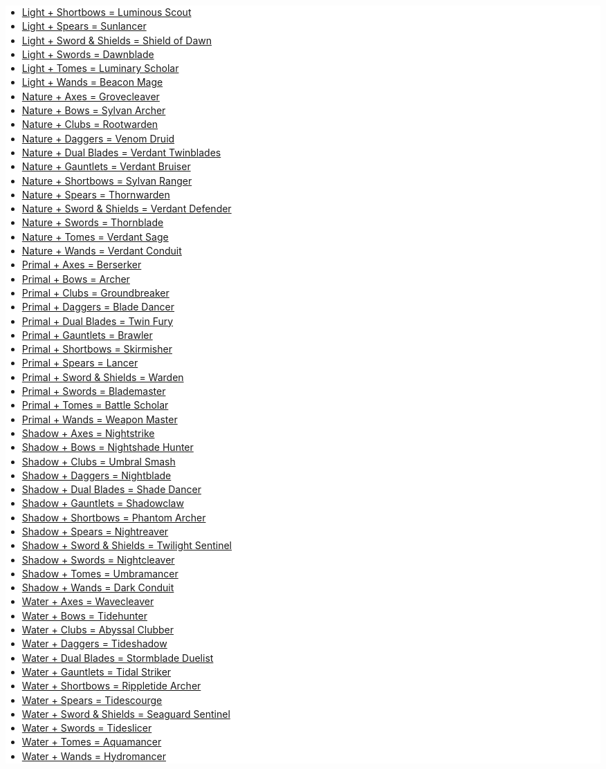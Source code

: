 - [Light + Shortbows = Luminous Scout](#Luminous-Scout)
- [Light + Spears = Sunlancer](#Sunlancer)
- [Light + Sword & Shields = Shield of Dawn](#Shield-of-Dawn)
- [Light + Swords = Dawnblade](#Dawnblade)
- [Light + Tomes = Luminary Scholar](#Luminary-Scholar)
- [Light + Wands = Beacon Mage](#Beacon-Mage)
- [Nature + Axes = Grovecleaver](#Grovecleaver)
- [Nature + Bows = Sylvan Archer](#Sylvan-Archer)
- [Nature + Clubs = Rootwarden](#Rootwarden)
- [Nature + Daggers = Venom Druid](#Venom-Druid)
- [Nature + Dual Blades = Verdant Twinblades](#Verdant-Twinblades)
- [Nature + Gauntlets = Verdant Bruiser](#Verdant-Bruiser)
- [Nature + Shortbows = Sylvan Ranger](#Sylvan-Ranger)
- [Nature + Spears = Thornwarden](#Thornwarden)
- [Nature + Sword & Shields = Verdant Defender](#Verdant-Defender)
- [Nature + Swords = Thornblade](#Thornblade)
- [Nature + Tomes = Verdant Sage](#Verdant-Sage)
- [Nature + Wands = Verdant Conduit](#Verdant-Conduit)
- [Primal + Axes = Berserker](#Berserker)
- [Primal + Bows = Archer](#Archer)
- [Primal + Clubs = Groundbreaker](#Groundbreaker)
- [Primal + Daggers = Blade Dancer](#Blade-Dancer)
- [Primal + Dual Blades = Twin Fury](#Twin-Fury)
- [Primal + Gauntlets = Brawler](#Brawler)
- [Primal + Shortbows = Skirmisher](#Skirmisher)
- [Primal + Spears = Lancer](#Lancer)
- [Primal + Sword & Shields = Warden](#Warden)
- [Primal + Swords = Blademaster](#Blademaster)
- [Primal + Tomes = Battle Scholar](#Battle-Scholar)
- [Primal + Wands = Weapon Master](#Weapon-Master)
- [Shadow + Axes = Nightstrike](#Nightstrike)
- [Shadow + Bows = Nightshade Hunter](#Nightshade-Hunter)
- [Shadow + Clubs = Umbral Smash](#Umbral-Smash)
- [Shadow + Daggers = Nightblade](#Nightblade)
- [Shadow + Dual Blades = Shade Dancer](#Shade-Dancer)
- [Shadow + Gauntlets = Shadowclaw](#Shadowclaw)
- [Shadow + Shortbows = Phantom Archer](#Phantom-Archer)
- [Shadow + Spears = Nightreaver](#Nightreaver)
- [Shadow + Sword & Shields = Twilight Sentinel](#Twilight-Sentinel)
- [Shadow + Swords = Nightcleaver](#Nightcleaver)
- [Shadow + Tomes = Umbramancer](#Umbramancer)
- [Shadow + Wands = Dark Conduit](#Dark-Conduit)
- [Water + Axes = Wavecleaver](#Wavecleaver)
- [Water + Bows = Tidehunter](#Tidehunter)
- [Water + Clubs = Abyssal Clubber](#Abyssal-Clubber)
- [Water + Daggers = Tideshadow](#Tideshadow)
- [Water + Dual Blades = Stormblade Duelist](#Stormblade-Duelist)
- [Water + Gauntlets = Tidal Striker](#Tidal-Striker)
- [Water + Shortbows = Rippletide Archer](#Rippletide-Archer)
- [Water + Spears = Tidescourge](#Tidescourge)
- [Water + Sword & Shields = Seaguard Sentinel](#Seaguard-Sentinel)
- [Water + Swords = Tideslicer](#Tideslicer)
- [Water + Tomes = Aquamancer](#Aquamancer)
- [Water + Wands = Hydromancer](#Hydromancer)
